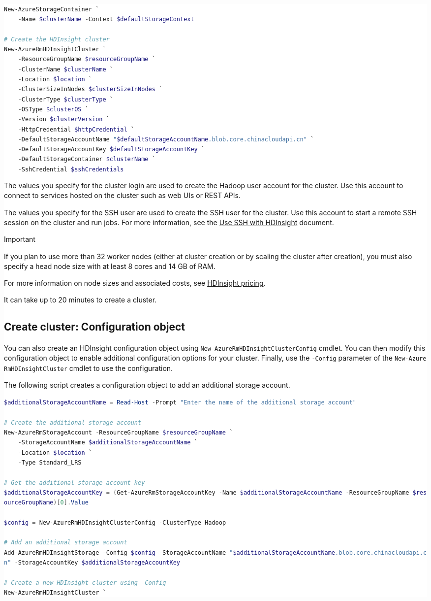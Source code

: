 ```powershell
New-AzureStorageContainer `
    -Name $clusterName -Context $defaultStorageContext 

# Create the HDInsight cluster
New-AzureRmHDInsightCluster `
    -ResourceGroupName $resourceGroupName `
    -ClusterName $clusterName `
    -Location $location `
    -ClusterSizeInNodes $clusterSizeInNodes `
    -ClusterType $clusterType `
    -OSType $clusterOS `
    -Version $clusterVersion `
    -HttpCredential $httpCredential `
    -DefaultStorageAccountName "$defaultStorageAccountName.blob.core.chinacloudapi.cn" `
    -DefaultStorageAccountKey $defaultStorageAccountKey `
    -DefaultStorageContainer $clusterName `
    -SshCredential $sshCredentials
```

The values you specify for the cluster login are used to create the Hadoop user account for the cluster. Use this account to connect to services hosted on the cluster such as web UIs or REST APIs.

The values you specify for the SSH user are used to create the SSH user for the cluster. Use this account to start a remote SSH session on the cluster and run jobs. For more information, see the [Use SSH with HDInsight](hdinsight-hadoop-linux-use-ssh-unix.md) document.

> [!IMPORTANT]
> If you plan to use more than 32 worker nodes (either at cluster creation or by scaling the cluster after creation), you must also specify a head node size with at least 8 cores and 14 GB of RAM.
>
> For more information on node sizes and associated costs, see [HDInsight pricing](https://www.azure.cn/pricing/details/hdinsight/).

It can take up to 20 minutes to create a cluster.

## Create cluster: Configuration object

You can also create an HDInsight configuration object using `New-AzureRmHDInsightClusterConfig` cmdlet. You can then modify this configuration object to enable additional configuration options for your cluster. Finally, use the `-Config` parameter of the `New-AzureRmHDInsightCluster` cmdlet to use the configuration.

The following script creates a configuration object to add an additional storage account.

```powershell
$additionalStorageAccountName = Read-Host -Prompt "Enter the name of the additional storage account"

# Create the additional storage account
New-AzureRmStorageAccount -ResourceGroupName $resourceGroupName `
    -StorageAccountName $additionalStorageAccountName `
    -Location $location `
    -Type Standard_LRS

# Get the additional storage account key
$additionalStorageAccountKey = (Get-AzureRmStorageAccountKey -Name $additionalStorageAccountName -ResourceGroupName $resourceGroupName)[0].Value

$config = New-AzureRmHDInsightClusterConfig -ClusterType Hadoop

# Add an additional storage account
Add-AzureRmHDInsightStorage -Config $config -StorageAccountName "$additionalStorageAccountName.blob.core.chinacloudapi.cn" -StorageAccountKey $additionalStorageAccountKey

# Create a new HDInsight cluster using -Config
New-AzureRmHDInsightCluster `
```